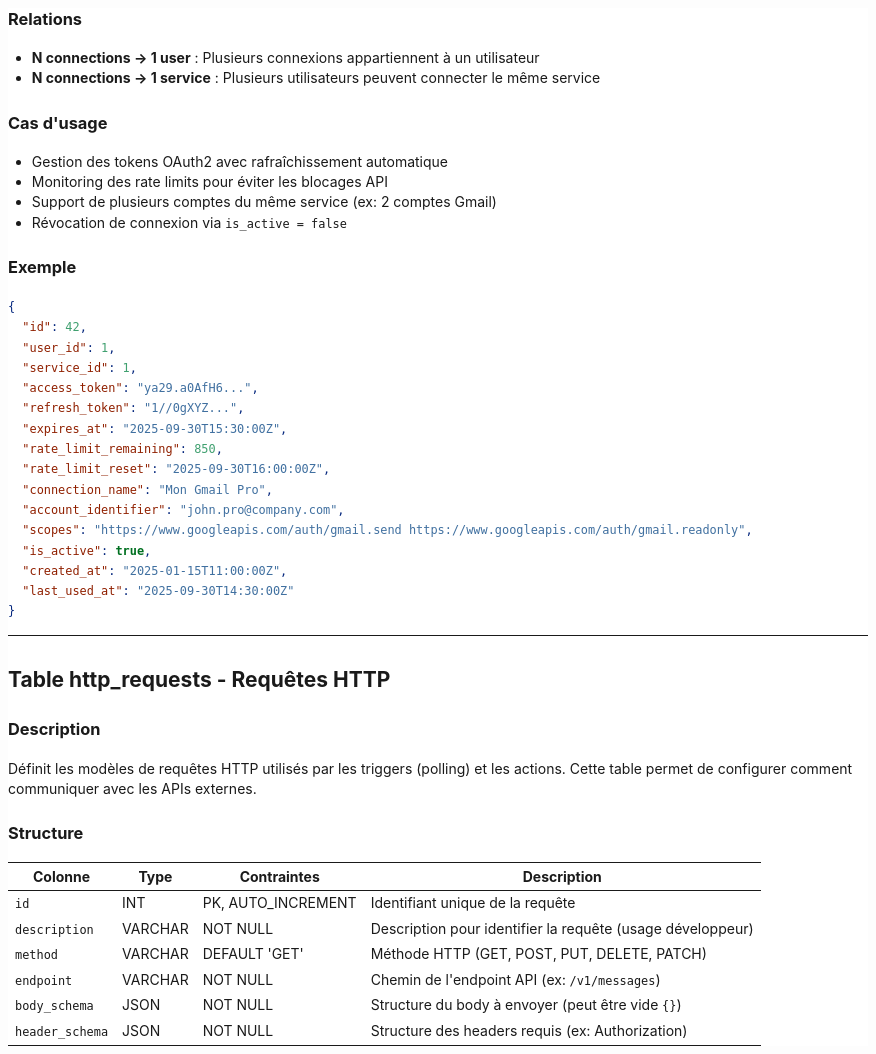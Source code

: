 ### Relations
- **N connections → 1 user** : Plusieurs connexions appartiennent à un utilisateur
- **N connections → 1 service** : Plusieurs utilisateurs peuvent connecter le même service

### Cas d'usage
- Gestion des tokens OAuth2 avec rafraîchissement automatique
- Monitoring des rate limits pour éviter les blocages API
- Support de plusieurs comptes du même service (ex: 2 comptes Gmail)
- Révocation de connexion via `is_active = false`

### Exemple
```json
{
  "id": 42,
  "user_id": 1,
  "service_id": 1,
  "access_token": "ya29.a0AfH6...",
  "refresh_token": "1//0gXYZ...",
  "expires_at": "2025-09-30T15:30:00Z",
  "rate_limit_remaining": 850,
  "rate_limit_reset": "2025-09-30T16:00:00Z",
  "connection_name": "Mon Gmail Pro",
  "account_identifier": "john.pro@company.com",
  "scopes": "https://www.googleapis.com/auth/gmail.send https://www.googleapis.com/auth/gmail.readonly",
  "is_active": true,
  "created_at": "2025-01-15T11:00:00Z",
  "last_used_at": "2025-09-30T14:30:00Z"
}
```

---

## Table http_requests - Requêtes HTTP

### Description
Définit les modèles de requêtes HTTP utilisés par les triggers (polling) et les actions. Cette table permet de configurer comment communiquer avec les APIs externes.

### Structure

| Colonne         | Type    | Contraintes        | Description                                                |
|-----------------|---------|--------------------|------------------------------------------------------------|
| `id`            | INT     | PK, AUTO_INCREMENT | Identifiant unique de la requête                           |
| `description`   | VARCHAR | NOT NULL           | Description pour identifier la requête (usage développeur) |
| `method`        | VARCHAR | DEFAULT 'GET'      | Méthode HTTP (GET, POST, PUT, DELETE, PATCH)               |
| `endpoint`      | VARCHAR | NOT NULL           | Chemin de l'endpoint API (ex: `/v1/messages`)              |
| `body_schema`   | JSON    | NOT NULL           | Structure du body à envoyer (peut être vide `{}`)          |
| `header_schema` | JSON    | NOT NULL           | Structure des headers requis (ex: Authorization)           |
